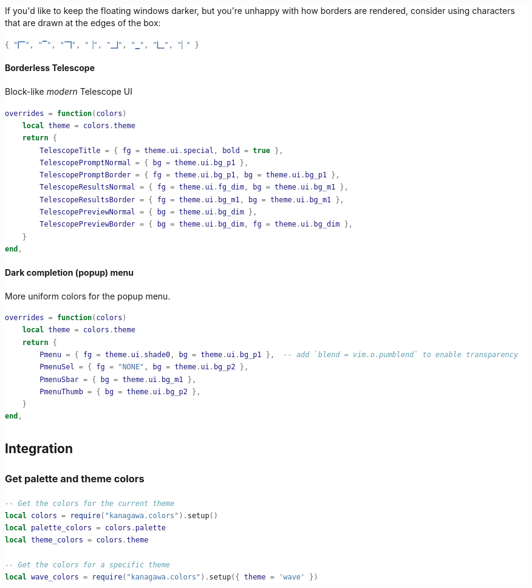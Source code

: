 If you'd like to keep the floating windows darker, but you're unhappy with how
borders are rendered, consider using characters that are drawn at the edges of
the box:

```lua
{ "🭽", "▔", "🭾", "▕", "🭿", "▁", "🭼", "▏" }
```

#### Borderless Telescope

Block-like _modern_ Telescope UI

```lua
overrides = function(colors)
    local theme = colors.theme
    return {
        TelescopeTitle = { fg = theme.ui.special, bold = true },
        TelescopePromptNormal = { bg = theme.ui.bg_p1 },
        TelescopePromptBorder = { fg = theme.ui.bg_p1, bg = theme.ui.bg_p1 },
        TelescopeResultsNormal = { fg = theme.ui.fg_dim, bg = theme.ui.bg_m1 },
        TelescopeResultsBorder = { fg = theme.ui.bg_m1, bg = theme.ui.bg_m1 },
        TelescopePreviewNormal = { bg = theme.ui.bg_dim },
        TelescopePreviewBorder = { bg = theme.ui.bg_dim, fg = theme.ui.bg_dim },
    }
end,
```

#### Dark completion (popup) menu

More uniform colors for the popup menu.

```lua
overrides = function(colors)
    local theme = colors.theme
    return {
        Pmenu = { fg = theme.ui.shade0, bg = theme.ui.bg_p1 },  -- add `blend = vim.o.pumblend` to enable transparency
        PmenuSel = { fg = "NONE", bg = theme.ui.bg_p2 },
        PmenuSbar = { bg = theme.ui.bg_m1 },
        PmenuThumb = { bg = theme.ui.bg_p2 },
    }
end,
```

## Integration

### Get palette and theme colors

```lua
-- Get the colors for the current theme
local colors = require("kanagawa.colors").setup()
local palette_colors = colors.palette
local theme_colors = colors.theme

-- Get the colors for a specific theme
local wave_colors = require("kanagawa.colors").setup({ theme = 'wave' })
```
